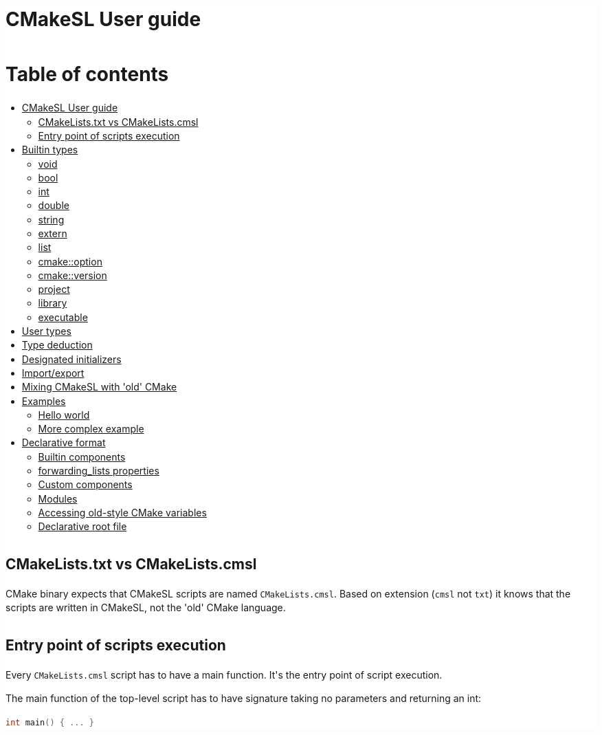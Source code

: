 # CMakeSL User guide

# Table of contents
- [CMakeSL User guide](#cmakesl-user-guide)
  - [CMakeLists.txt vs CMakeLists.cmsl](#cmakeliststxt-vs-cmakelistscmsl)
  - [Entry point of scripts execution](#entry-point-of-scripts-execution)
- [Builtin types](#builtin-types)
  - [void](#void)
  - [bool](#bool)
  - [int](#int)
  - [double](#double)
  - [string](#string)
  - [extern<T>](#externt)
  - [list<T>](#listt)
  - [cmake::option](#cmakeoption)
  - [cmake::version](#cmakeversion)
  - [project](#project)
  - [library](#library)
  - [executable](#executable)
- [User types](#user-types)
- [Type deduction](#type-deduction)
- [Designated initializers](#designated-initializers)
- [Import/export](#importexport)
- [Mixing CMakeSL with 'old' CMake](#mixing-cmakesl-with-old-cmake)
- [Examples](#examples)
  - [Hello world](#hello-world)
  - [More complex example](#more-complex-example)
- [Declarative format](#declarative-format)
  - [Builtin components](#builtin-components)
  - [forwarding_lists properties](#forwardinglists-properties)
  - [Custom components](#custom-components)
  - [Modules](#modules)
  - [Accessing old-style CMake variables](#accessing-old-style-cmake-variables)
  - [Declarative root file](#declarative-root-file)


## CMakeLists.txt vs CMakeLists.cmsl
CMake binary expects that CMakeSL scripts are named `CMakeLists.cmsl`. Based on extension (`cmsl` not `txt`) it knows that the scripts are written in CMakeSL, not the 'old' CMake language.

## Entry point of scripts execution
Every `CMakeLists.cmsl` script has to have a main function. It's the entry point of script execution.

The main function of the top-level script has to have signature taking no parameters and returning an int:
```cpp
int main() { ... }
```
